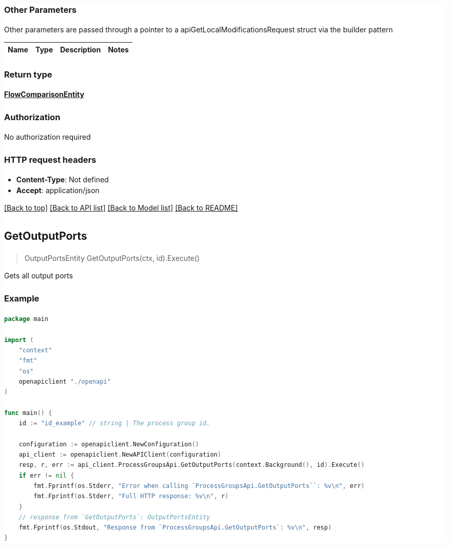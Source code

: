 ### Other Parameters

Other parameters are passed through a pointer to a apiGetLocalModificationsRequest struct via the builder pattern


Name | Type | Description  | Notes
------------- | ------------- | ------------- | -------------


### Return type

[**FlowComparisonEntity**](FlowComparisonEntity.md)

### Authorization

No authorization required

### HTTP request headers

- **Content-Type**: Not defined
- **Accept**: application/json

[[Back to top]](#) [[Back to API list]](../README.md#documentation-for-api-endpoints)
[[Back to Model list]](../README.md#documentation-for-models)
[[Back to README]](../README.md)


## GetOutputPorts

> OutputPortsEntity GetOutputPorts(ctx, id).Execute()

Gets all output ports

### Example

```go
package main

import (
    "context"
    "fmt"
    "os"
    openapiclient "./openapi"
)

func main() {
    id := "id_example" // string | The process group id.

    configuration := openapiclient.NewConfiguration()
    api_client := openapiclient.NewAPIClient(configuration)
    resp, r, err := api_client.ProcessGroupsApi.GetOutputPorts(context.Background(), id).Execute()
    if err != nil {
        fmt.Fprintf(os.Stderr, "Error when calling `ProcessGroupsApi.GetOutputPorts``: %v\n", err)
        fmt.Fprintf(os.Stderr, "Full HTTP response: %v\n", r)
    }
    // response from `GetOutputPorts`: OutputPortsEntity
    fmt.Fprintf(os.Stdout, "Response from `ProcessGroupsApi.GetOutputPorts`: %v\n", resp)
}
```
